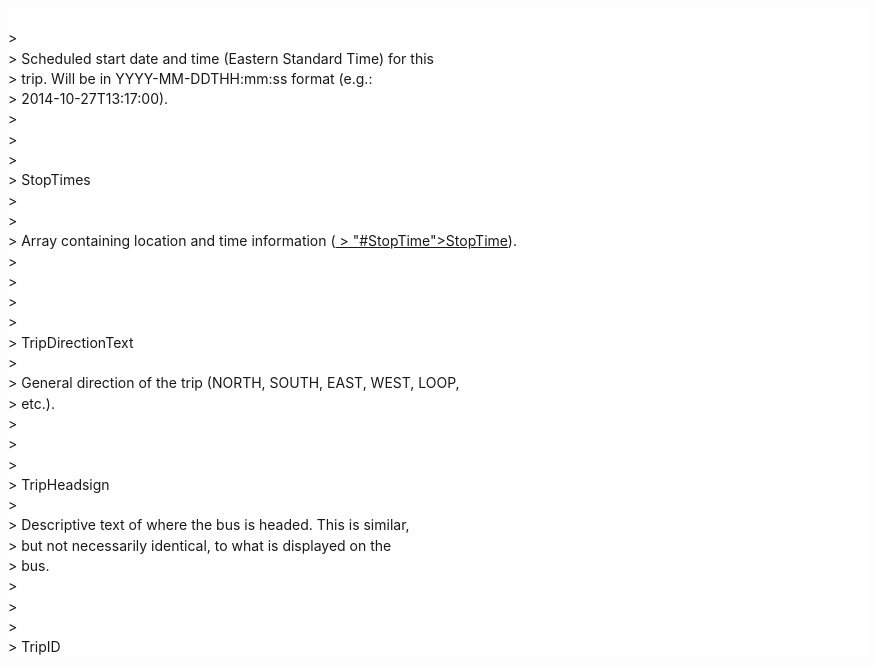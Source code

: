 <br/>
> 
<br/>
> <td>Scheduled start date and time (Eastern Standard Time) for this
<br/>
> trip. Will be in YYYY-MM-DDTHH:mm:ss format (e.g.:
<br/>
> 2014-10-27T13:17:00).</td>
<br/>
> </tr>
<br/>
> 
<br/>
> <tr>
<br/>
> <td>StopTimes</td>
<br/>
> 
<br/>
> <td>
<br/>
> Array containing location and time information (<a href=
<br/>
> "#StopTime">StopTime</a>).
<br/>
> </td>
<br/>
> </tr>
<br/>
> 
<br/>
> <tr>
<br/>
> <td>TripDirectionText</td>
<br/>
> 
<br/>
> <td>General direction of the trip (NORTH, SOUTH, EAST, WEST, LOOP,
<br/>
> etc.).</td>
<br/>
> </tr>
<br/>
> 
<br/>
> <tr>
<br/>
> <td>TripHeadsign</td>
<br/>
> 
<br/>
> <td>Descriptive text of where the bus is headed. This is similar,
<br/>
> but not necessarily identical, to what is displayed on the
<br/>
> bus.</td>
<br/>
> </tr>
<br/>
> 
<br/>
> <tr>
<br/>
> <td>TripID</td>